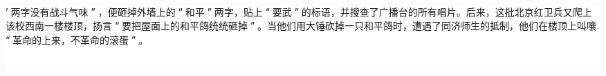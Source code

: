    ’
  </span>
  <span class="s1">
   两字没有战斗气味
  </span>
  <span class="s2">
   ”
  </span>
  <span class="s1">
   ，便砸掉外墙上的
  </span>
  <span class="s2">
   “
  </span>
  <span class="s1">
   和平
  </span>
  <span class="s2">
   ”
  </span>
  <span class="s1">
   两字，贴上
  </span>
  <span class="s2">
   “
  </span>
  <span class="s1">
   要武
  </span>
  <span class="s2">
   ”
  </span>
  <span class="s1">
   的标语，并搜查了广播台的所有唱片。后来，这批北京红卫兵又爬上该校西南一楼楼顶，扬言
  </span>
  <span class="s2">
   “
  </span>
  <span class="s1">
   要把屋面上的和平鸽统统砸掉
  </span>
  <span class="s2">
   ”
  </span>
  <span class="s1">
   。当他们用大锤砍掉一只和平鸽时，遭遇了同济师生的抵制，他们在楼顶上叫嚷
  </span>
  <span class="s2">
   “
  </span>
  <span class="s1">
   革命的上来，不革命的滚蛋
  </span>
  <span class="s2">
   ”
  </span>
  <span class="s1">
   。
  </span>
 </p>
 <p class="p1">
  <span class="s1">
  </span>
  <br/>